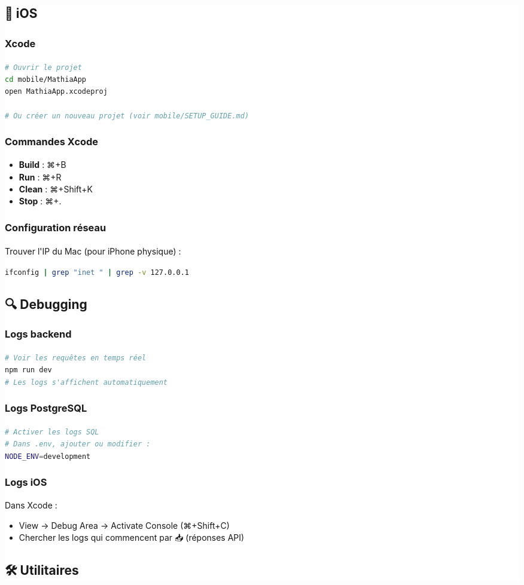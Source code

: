 ## 📱 iOS

### Xcode

```bash
# Ouvrir le projet
cd mobile/MathiaApp
open MathiaApp.xcodeproj

# Ou créer un nouveau projet (voir mobile/SETUP_GUIDE.md)
```

### Commandes Xcode

- **Build** : ⌘+B
- **Run** : ⌘+R
- **Clean** : ⌘+Shift+K
- **Stop** : ⌘+.

### Configuration réseau

Trouver l'IP du Mac (pour iPhone physique) :
```bash
ifconfig | grep "inet " | grep -v 127.0.0.1
```

## 🔍 Debugging

### Logs backend

```bash
# Voir les requêtes en temps réel
npm run dev
# Les logs s'affichent automatiquement
```

### Logs PostgreSQL

```bash
# Activer les logs SQL
# Dans .env, ajouter ou modifier :
NODE_ENV=development
```

### Logs iOS

Dans Xcode :
- View → Debug Area → Activate Console (⌘+Shift+C)
- Chercher les logs qui commencent par 📥 (réponses API)

## 🛠️ Utilitaires
